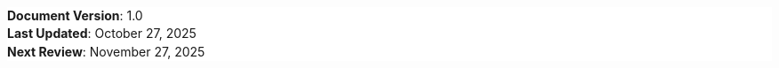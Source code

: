 
**Document Version**: 1.0  
**Last Updated**: October 27, 2025  
**Next Review**: November 27, 2025
